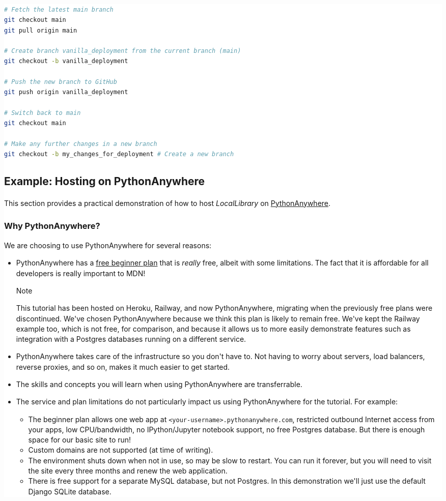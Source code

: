 ```bash
# Fetch the latest main branch
git checkout main
git pull origin main

# Create branch vanilla_deployment from the current branch (main)
git checkout -b vanilla_deployment

# Push the new branch to GitHub
git push origin vanilla_deployment

# Switch back to main
git checkout main

# Make any further changes in a new branch
git checkout -b my_changes_for_deployment # Create a new branch
```

## Example: Hosting on PythonAnywhere

This section provides a practical demonstration of how to host _LocalLibrary_ on [PythonAnywhere](https://www.pythonanywhere.com/).

### Why PythonAnywhere?

We are choosing to use PythonAnywhere for several reasons:

- PythonAnywhere has a [free beginner plan](https://www.pythonanywhere.com/pricing/) that is _really_ free, albeit with some limitations.
  The fact that it is affordable for all developers is really important to MDN!

  > [!NOTE]
  > This tutorial has been hosted on Heroku, Railway, and now PythonAnywhere, migrating when the previously free plans were discontinued.
  > We've chosen PythonAnywhere because we think this plan is likely to remain free.
  > We've kept the Railway example too, which is not free, for comparison, and because it allows us to more easily demonstrate features such as integration with a Postgres databases running on a different service.

- PythonAnywhere takes care of the infrastructure so you don't have to.
  Not having to worry about servers, load balancers, reverse proxies, and so on, makes it much easier to get started.
- The skills and concepts you will learn when using PythonAnywhere are transferrable.
- The service and plan limitations do not particularly impact us using PythonAnywhere for the tutorial.
  For example:

  - The beginner plan allows one web app at `<your-username>.pythonanywhere.com`, restricted outbound Internet access from your apps, low CPU/bandwidth, no IPython/Jupyter notebook support, no free Postgres database.
    But there is enough space for our basic site to run!
  - Custom domains are not supported (at time of writing).
  - The environment shuts down when not in use, so may be slow to restart.
    You can run it forever, but you will need to visit the site every three months and renew the web application.
  - There is free support for a separate MySQL database, but not Postgres.
    In this demonstration we'll just use the default Django SQLite database.
